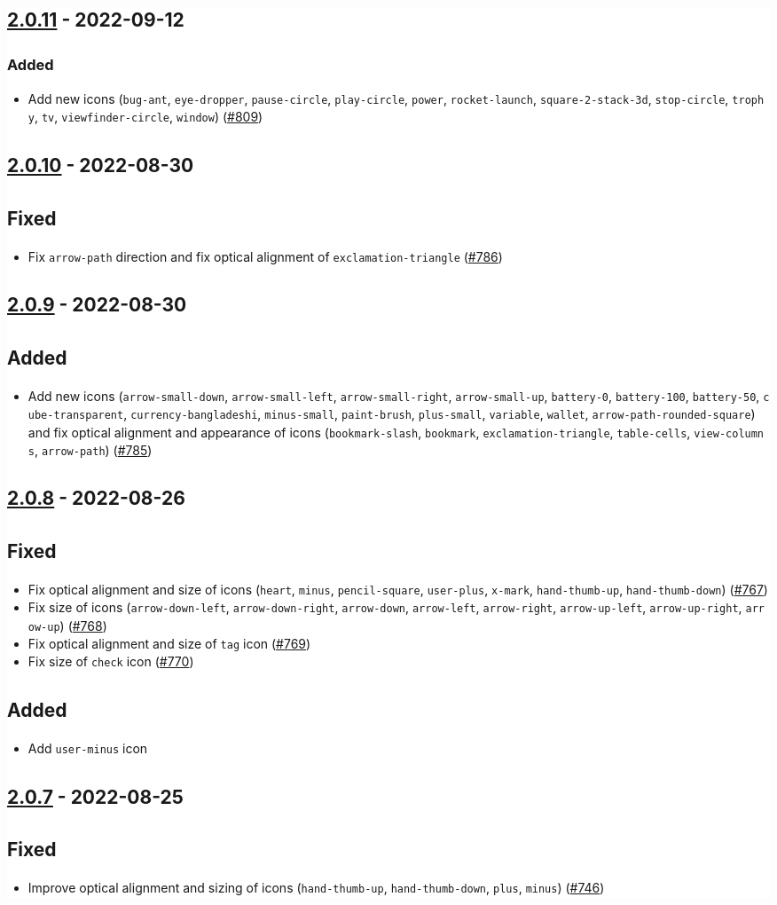 ## [2.0.11] - 2022-09-12

### Added

- Add new icons (`bug-ant`, `eye-dropper`, `pause-circle`, `play-circle`, `power`, `rocket-launch`, `square-2-stack-3d`, `stop-circle`, `trophy`, `tv`, `viewfinder-circle`, `window`) ([#809](https://github.com/tailwindlabs/heroicons/pull/809))

## [2.0.10] - 2022-08-30

## Fixed

- Fix `arrow-path` direction and fix optical alignment of `exclamation-triangle` ([#786](https://github.com/tailwindlabs/heroicons/pull/786))

## [2.0.9] - 2022-08-30

## Added

- Add new icons (`arrow-small-down`, `arrow-small-left`, `arrow-small-right`, `arrow-small-up`, `battery-0`, `battery-100`, `battery-50`, `cube-transparent`, `currency-bangladeshi`, `minus-small`, `paint-brush`, `plus-small`, `variable`, `wallet`, `arrow-path-rounded-square`) and fix optical alignment and appearance of icons (`bookmark-slash`, `bookmark`, `exclamation-triangle`, `table-cells`, `view-columns`, `arrow-path`) ([#785](https://github.com/tailwindlabs/heroicons/pull/785))

## [2.0.8] - 2022-08-26

## Fixed

- Fix optical alignment and size of icons (`heart`, `minus`, `pencil-square`, `user-plus`, `x-mark`, `hand-thumb-up`, `hand-thumb-down`) ([#767](https://github.com/tailwindlabs/heroicons/pull/767))
- Fix size of icons (`arrow-down-left`, `arrow-down-right`, `arrow-down`, `arrow-left`, `arrow-right`, `arrow-up-left`, `arrow-up-right`, `arrow-up`) ([#768](https://github.com/tailwindlabs/heroicons/pull/768))
- Fix optical alignment and size of `tag` icon ([#769](https://github.com/tailwindlabs/heroicons/pull/769))
- Fix size of `check` icon ([#770](https://github.com/tailwindlabs/heroicons/pull/770))

## Added

- Add `user-minus` icon

## [2.0.7] - 2022-08-25

## Fixed

- Improve optical alignment and sizing of icons (`hand-thumb-up`, `hand-thumb-down`, `plus`, `minus`) ([#746](https://github.com/tailwindlabs/heroicons/pull/746))


[unreleased]: https://github.com/tailwindlabs/heroicons/compare/v2.0.16...HEAD
[2.0.16]: https://github.com/tailwindlabs/heroicons/compare/v2.0.15...v2.0.16
[2.0.15]: https://github.com/tailwindlabs/heroicons/compare/v2.0.14...v2.0.15
[2.0.14]: https://github.com/tailwindlabs/heroicons/compare/v2.0.13...v2.0.14
[2.0.13]: https://github.com/tailwindlabs/heroicons/compare/v2.0.12...v2.0.13
[2.0.12]: https://github.com/tailwindlabs/heroicons/compare/v2.0.11...v2.0.12
[2.0.11]: https://github.com/tailwindlabs/heroicons/compare/v2.0.10...v2.0.11
[2.0.10]: https://github.com/tailwindlabs/heroicons/compare/v2.0.9...v2.0.10
[2.0.9]: https://github.com/tailwindlabs/heroicons/compare/v2.0.8...v2.0.9
[2.0.8]: https://github.com/tailwindlabs/heroicons/compare/v2.0.7...v2.0.8
[2.0.7]: https://github.com/tailwindlabs/heroicons/compare/v2.0.6...v2.0.7
[2.0.6]: https://github.com/tailwindlabs/heroicons/compare/v2.0.5...v2.0.6
[2.0.5]: https://github.com/tailwindlabs/heroicons/compare/v2.0.4...v2.0.5
[2.0.4]: https://github.com/tailwindlabs/heroicons/compare/v2.0.3...v2.0.4
[2.0.3]: https://github.com/tailwindlabs/heroicons/compare/v2.0.2...v2.0.3
[2.0.2]: https://github.com/tailwindlabs/heroicons/compare/v2.0.1...v2.0.2
[2.0.1]: https://github.com/tailwindlabs/heroicons/compare/v2.0.0...v2.0.1
[2.0.0]: https://github.com/tailwindlabs/heroicons/compare/v1.0.6...v2.0.0
[1.0.6]: https://github.com/tailwindlabs/heroicons/compare/v1.0.5...v1.0.6
[1.0.5]: https://github.com/tailwindlabs/heroicons/compare/v1.0.4...v1.0.5
[1.0.4]: https://github.com/tailwindlabs/heroicons/compare/v1.0.3...v1.0.4
[1.0.3]: https://github.com/tailwindlabs/heroicons/compare/v1.0.2...v1.0.3
[1.0.2]: https://github.com/tailwindlabs/heroicons/compare/v1.0.1...v1.0.2
[1.0.1]: https://github.com/tailwindlabs/heroicons/compare/v1.0.0...v1.0.0
[1.0.0]: https://github.com/tailwindlabs/heroicons/compare/v0.4.2...v1.0.0
[0.4.2]: https://github.com/tailwindlabs/heroicons/compare/v0.4.1...v0.4.2
[0.4.1]: https://github.com/tailwindlabs/heroicons/compare/v0.4.0...v0.4.1
[0.4.0]: https://github.com/tailwindlabs/heroicons/compare/v0.3.7...v0.4.0
[0.3.7]: https://github.com/tailwindlabs/heroicons/compare/v0.3.6...v0.3.7
[0.3.6]: https://github.com/tailwindlabs/heroicons/compare/v0.3.5...v0.3.6
[0.3.5]: https://github.com/tailwindlabs/heroicons/compare/v0.3.4...v0.3.5
[0.3.4]: https://github.com/tailwindlabs/heroicons/compare/v0.3.3...v0.3.4
[0.3.3]: https://github.com/tailwindlabs/heroicons/compare/v0.3.2...v0.3.3
[0.3.2]: https://github.com/tailwindlabs/heroicons/compare/v0.3.1...v0.3.2
[0.3.1]: https://github.com/tailwindlabs/heroicons/compare/v0.3.0...v0.3.1
[0.3.0]: https://github.com/tailwindlabs/heroicons/compare/v0.2.0...v0.3.0
[0.2.0]: https://github.com/tailwindlabs/heroicons/releases/tag/v0.2.0